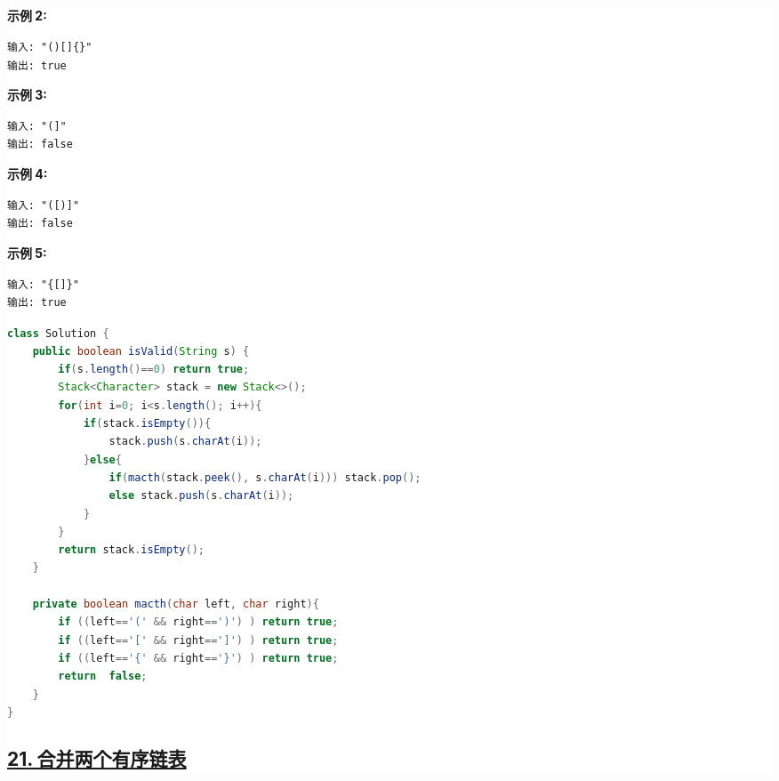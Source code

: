 **示例 2:**

```
输入: "()[]{}"
输出: true
```

**示例 3:**

```
输入: "(]"
输出: false
```

**示例 4:**

```
输入: "([)]"
输出: false
```

**示例 5:**

```
输入: "{[]}"
输出: true
```

~~~java
class Solution {
    public boolean isValid(String s) {
        if(s.length()==0) return true;
        Stack<Character> stack = new Stack<>();
        for(int i=0; i<s.length(); i++){
            if(stack.isEmpty()){
                stack.push(s.charAt(i));
            }else{
                if(macth(stack.peek(), s.charAt(i))) stack.pop();
                else stack.push(s.charAt(i));
            }
        }
        return stack.isEmpty();
    }

    private boolean macth(char left, char right){
        if ((left=='(' && right==')') ) return true;
        if ((left=='[' && right==']') ) return true;
        if ((left=='{' && right=='}') ) return true;
        return  false;
    }
}
~~~

## [21. 合并两个有序链表](https://leetcode-cn.com/problems/merge-two-sorted-lists/)
